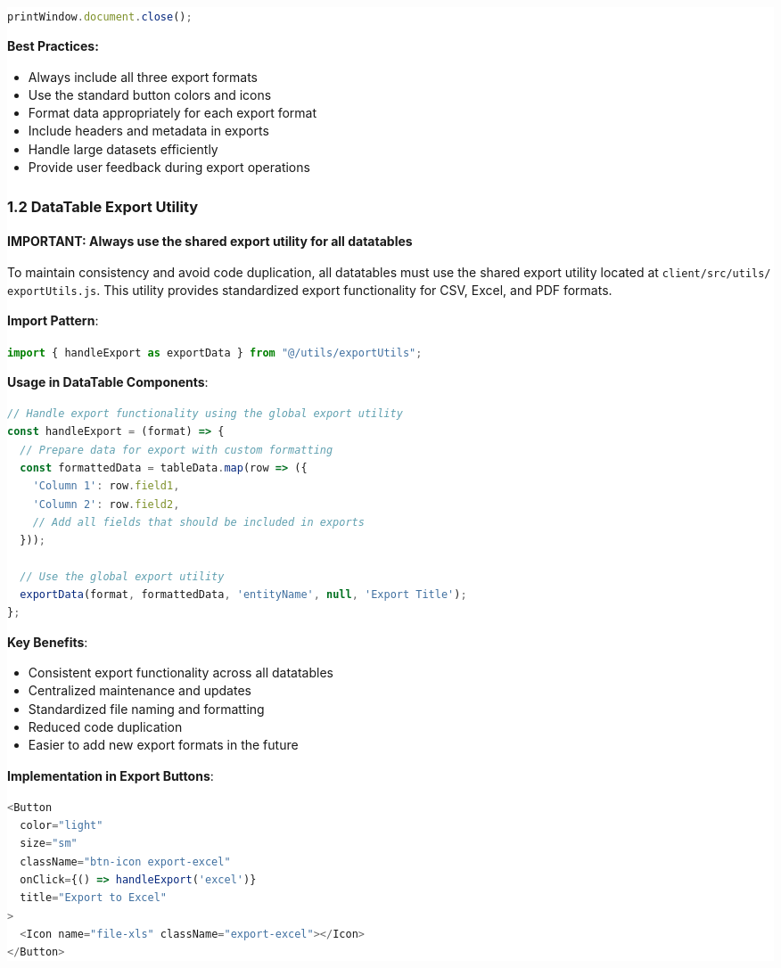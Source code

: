 ```javascript
printWindow.document.close();
```

**Best Practices:**
- Always include all three export formats
- Use the standard button colors and icons
- Format data appropriately for each export format
- Include headers and metadata in exports
- Handle large datasets efficiently
- Provide user feedback during export operations

### 1.2 DataTable Export Utility

**IMPORTANT: Always use the shared export utility for all datatables**

To maintain consistency and avoid code duplication, all datatables must use the shared export utility located at `client/src/utils/exportUtils.js`. This utility provides standardized export functionality for CSV, Excel, and PDF formats.

**Import Pattern**:
```javascript
import { handleExport as exportData } from "@/utils/exportUtils";
```

**Usage in DataTable Components**:
```javascript
// Handle export functionality using the global export utility
const handleExport = (format) => {
  // Prepare data for export with custom formatting
  const formattedData = tableData.map(row => ({
    'Column 1': row.field1,
    'Column 2': row.field2,
    // Add all fields that should be included in exports
  }));

  // Use the global export utility
  exportData(format, formattedData, 'entityName', null, 'Export Title');
};
```

**Key Benefits**:
- Consistent export functionality across all datatables
- Centralized maintenance and updates
- Standardized file naming and formatting
- Reduced code duplication
- Easier to add new export formats in the future

**Implementation in Export Buttons**:
```javascript
<Button
  color="light"
  size="sm"
  className="btn-icon export-excel"
  onClick={() => handleExport('excel')}
  title="Export to Excel"
>
  <Icon name="file-xls" className="export-excel"></Icon>
</Button>
```
